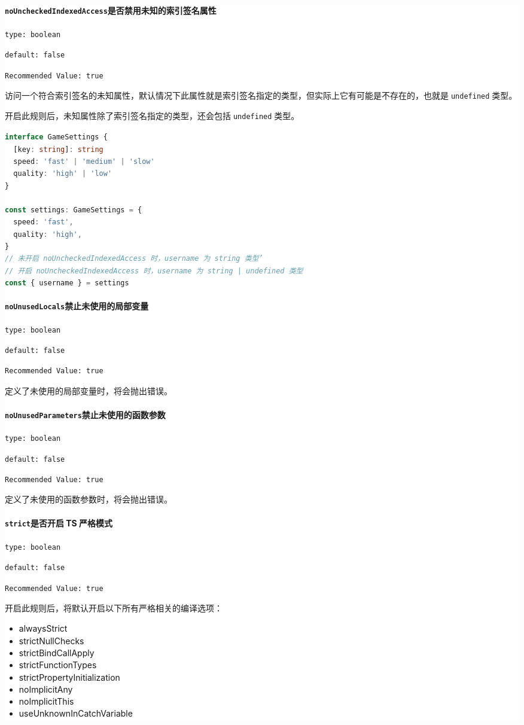 #### `noUncheckedIndexedAccess`是否禁用未知的索引签名属性

`type: boolean`

`default: false`

`Recommended Value: true`

访问一个符合索引签名的未知属性，默认情况下此属性就是索引签名指定的类型，但实际上它有可能是不存在的，也就是 `undefined` 类型。

开启此规则后，未知属性除了索引签名指定的类型，还会包括 `undefined` 类型。

```ts
interface GameSettings {
  [key: string]: string
  speed: 'fast' | 'medium' | 'slow'
  quality: 'high' | 'low'
}

const settings: GameSettings = {
  speed: 'fast',
  quality: 'high',
}
// 未开启 noUncheckedIndexedAccess 时，username 为 string 类型’
// 开启 noUncheckedIndexedAccess 时，username 为 string | undefined 类型
const { username } = settings

```

#### `noUnusedLocals`禁止未使用的局部变量

`type: boolean`

`default: false`

`Recommended Value: true`

定义了未使用的局部变量时，将会抛出错误。

#### `noUnusedParameters`禁止未使用的函数参数

`type: boolean`

`default: false`

`Recommended Value: true`

定义了未使用的函数参数时，将会抛出错误。

#### `strict`是否开启 TS 严格模式

`type: boolean`

`default: false`

`Recommended Value: true`

开启此规则后，将默认开启以下所有严格相关的编译选项：

- alwaysStrict
- strictNullChecks
- strictBindCallApply
- strictFunctionTypes
- strictPropertyInitialization
- noImplicitAny
- noImplicitThis
- useUnknownInCatchVariable

